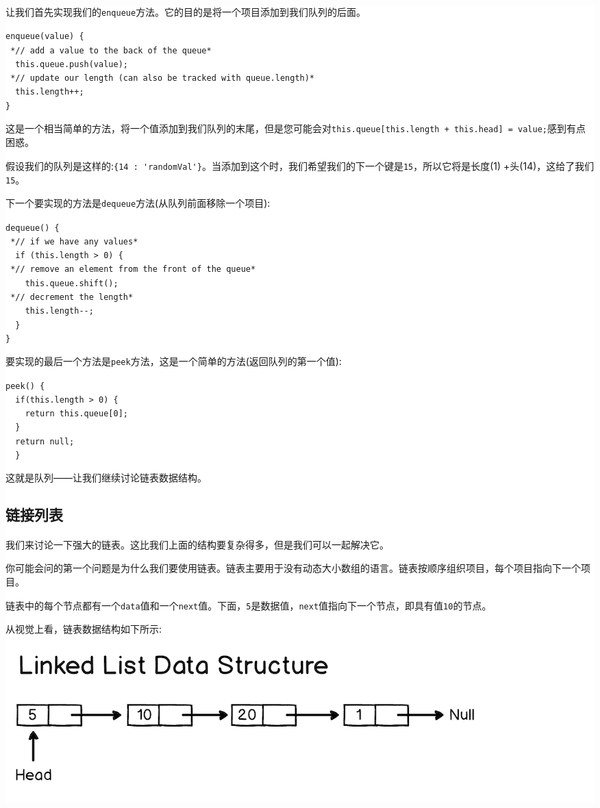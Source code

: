 让我们首先实现我们的`enqueue`方法。它的目的是将一个项目添加到我们队列的后面。

```
enqueue(value) {
 *// add a value to the back of the queue*
  this.queue.push(value);
 *// update our length (can also be tracked with queue.length)*
  this.length++;
}
```

这是一个相当简单的方法，将一个值添加到我们队列的末尾，但是您可能会对`this.queue[this.length + this.head] = value;`感到有点困惑。

假设我们的队列是这样的:`{14 : 'randomVal'}`。当添加到这个时，我们希望我们的下一个键是`15`，所以它将是长度(1) +头(14)，这给了我们`15`。

下一个要实现的方法是`dequeue`方法(从队列前面移除一个项目):

```
dequeue() {
 *// if we have any values*
  if (this.length > 0) {
 *// remove an element from the front of the queue*
    this.queue.shift();
 *// decrement the length*
    this.length--;
  }
}
```

要实现的最后一个方法是`peek`方法，这是一个简单的方法(返回队列的第一个值):

```
peek() {
  if(this.length > 0) {
    return this.queue[0];  
  }
  return null;
  }
```

这就是队列——让我们继续讨论链表数据结构。

## 链接列表

我们来讨论一下强大的链表。这比我们上面的结构要复杂得多，但是我们可以一起解决它。

你可能会问的第一个问题是为什么我们要使用链表。链表主要用于没有动态大小数组的语言。链表按顺序组织项目，每个项目指向下一个项目。

链表中的每个节点都有一个`data`值和一个`next`值。下面，`5`是数据值，`next`值指向下一个节点，即具有值`10`的节点。

从视觉上看，链表数据结构如下所示:

![linked list javascript data structure visual](img/f45c5e82869f22b6103554569e4cb5a9.png)
